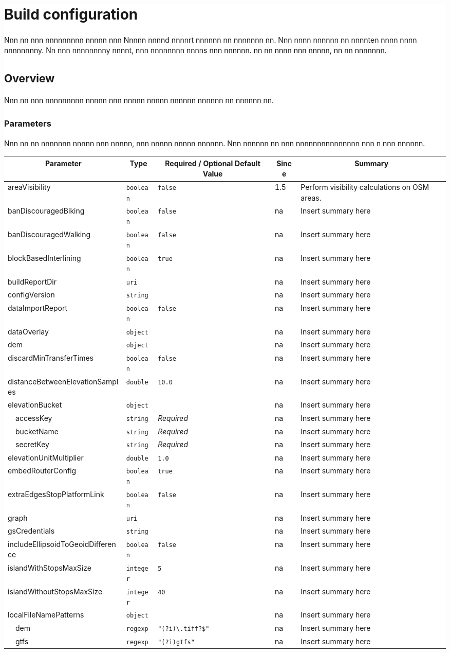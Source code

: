 # Build configuration

Nnn nn nnn nnnnnnnnn nnnnn nnn Nnnnn nnnnd nnnnrt nnnnnn nn nnnnnnn nn. Nnn nnnn nnnnnn nn
nnnnten nnnn nnnn nnnnnnnny. Nn nnn nnnnnnnny nnnnt, nnn nnnnnnnn nnnns nnn nnnnnn. nn nn nnnn
nnn nnnnn, nn nn nnnnnnn.


## Overview

Nnn nn nnn nnnnnnnnn nnnnn nnn nnnnn nnnnn nnnnnn nnnnnn nn nnnnnn nn.


### Parameters

Nnn nn nn nnnnnnn nnnnn nnn nnnnn, nnn nnnnn nnnnn nnnnnn. Nnn nnnnnn nn nnn nnnnnnnnnnnnnnn
nnn n nnn nnnnnn.

| Parameter                         | Type      | Required / Optional Default Value   | Since | Summary                                       |
|-----------------------------------|-----------|-------------------------------------|-------|-----------------------------------------------|
| areaVisibility                    | `boolean` | `false`                             | 1.5   | Perform visibility calculations on OSM areas. |
| banDiscouragedBiking              | `boolean` | `false`                             | na    | Insert summary here                           |
| banDiscouragedWalking             | `boolean` | `false`                             | na    | Insert summary here                           |
| blockBasedInterlining             | `boolean` | `true`                              | na    | Insert summary here                           |
| buildReportDir                    | `uri`     |                                     | na    | Insert summary here                           |
| configVersion                     | `string`  |                                     | na    | Insert summary here                           |
| dataImportReport                  | `boolean` | `false`                             | na    | Insert summary here                           |
| dataOverlay                       | `object`  |                                     | na    | Insert summary here                           |
| dem                               | `object`  |                                     | na    | Insert summary here                           |
| discardMinTransferTimes           | `boolean` | `false`                             | na    | Insert summary here                           |
| distanceBetweenElevationSamples   | `double`  | `10.0`                              | na    | Insert summary here                           |
| elevationBucket                   | `object`  |                                     | na    | Insert summary here                           |
|     accessKey                     | `string`  | *Required*                          | na    | Insert summary here                           |
|     bucketName                    | `string`  | *Required*                          | na    | Insert summary here                           |
|     secretKey                     | `string`  | *Required*                          | na    | Insert summary here                           |
| elevationUnitMultiplier           | `double`  | `1.0`                               | na    | Insert summary here                           |
| embedRouterConfig                 | `boolean` | `true`                              | na    | Insert summary here                           |
| extraEdgesStopPlatformLink        | `boolean` | `false`                             | na    | Insert summary here                           |
| graph                             | `uri`     |                                     | na    | Insert summary here                           |
| gsCredentials                     | `string`  |                                     | na    | Insert summary here                           |
| includeEllipsoidToGeoidDifference | `boolean` | `false`                             | na    | Insert summary here                           |
| islandWithStopsMaxSize            | `integer` | `5`                                 | na    | Insert summary here                           |
| islandWithoutStopsMaxSize         | `integer` | `40`                                | na    | Insert summary here                           |
| localFileNamePatterns             | `object`  |                                     | na    | Insert summary here                           |
|     dem                           | `regexp`  | `"(?i)\.tiff?$"`                    | na    | Insert summary here                           |
|     gtfs                          | `regexp`  | `"(?i)gtfs"`                        | na    | Insert summary here                           |